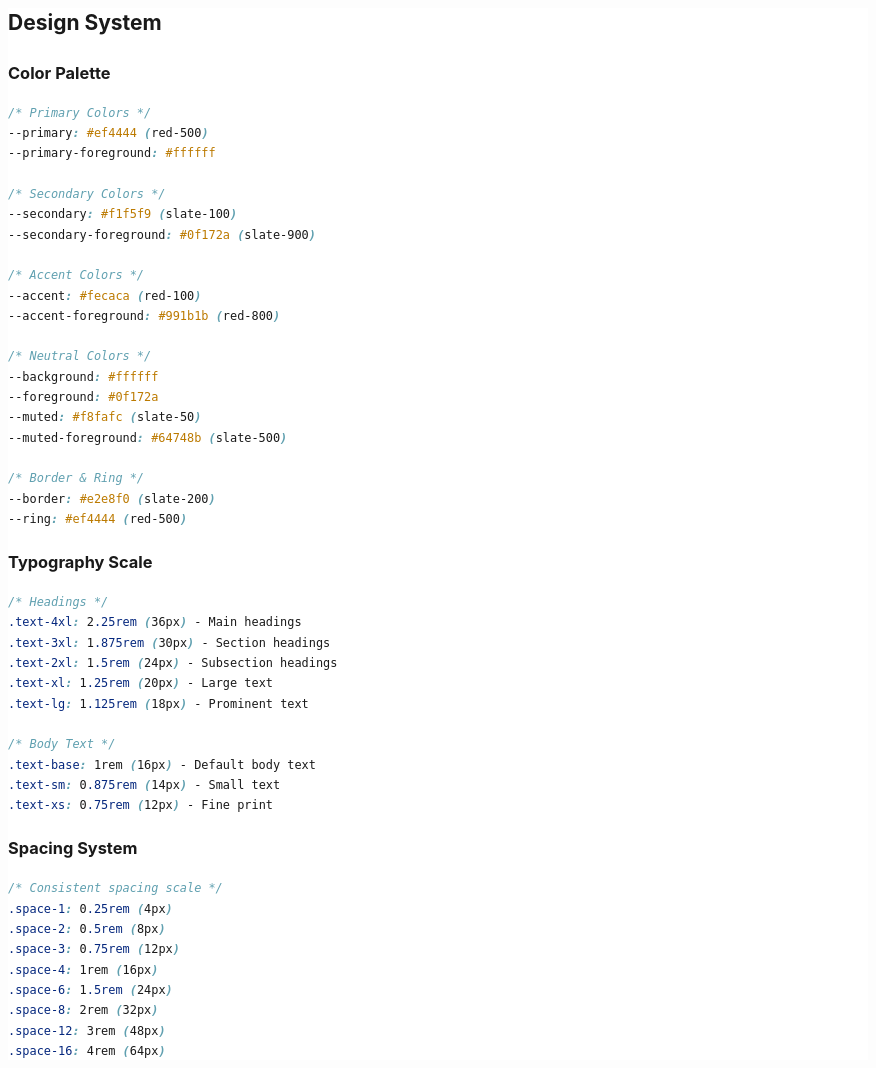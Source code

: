 ## Design System

### Color Palette
```css
/* Primary Colors */
--primary: #ef4444 (red-500)
--primary-foreground: #ffffff

/* Secondary Colors */
--secondary: #f1f5f9 (slate-100)
--secondary-foreground: #0f172a (slate-900)

/* Accent Colors */
--accent: #fecaca (red-100)
--accent-foreground: #991b1b (red-800)

/* Neutral Colors */
--background: #ffffff
--foreground: #0f172a
--muted: #f8fafc (slate-50)
--muted-foreground: #64748b (slate-500)

/* Border & Ring */
--border: #e2e8f0 (slate-200)
--ring: #ef4444 (red-500)
```

### Typography Scale
```css
/* Headings */
.text-4xl: 2.25rem (36px) - Main headings
.text-3xl: 1.875rem (30px) - Section headings
.text-2xl: 1.5rem (24px) - Subsection headings
.text-xl: 1.25rem (20px) - Large text
.text-lg: 1.125rem (18px) - Prominent text

/* Body Text */
.text-base: 1rem (16px) - Default body text
.text-sm: 0.875rem (14px) - Small text
.text-xs: 0.75rem (12px) - Fine print
```

### Spacing System
```css
/* Consistent spacing scale */
.space-1: 0.25rem (4px)
.space-2: 0.5rem (8px)
.space-3: 0.75rem (12px)
.space-4: 1rem (16px)
.space-6: 1.5rem (24px)
.space-8: 2rem (32px)
.space-12: 3rem (48px)
.space-16: 4rem (64px)
```
